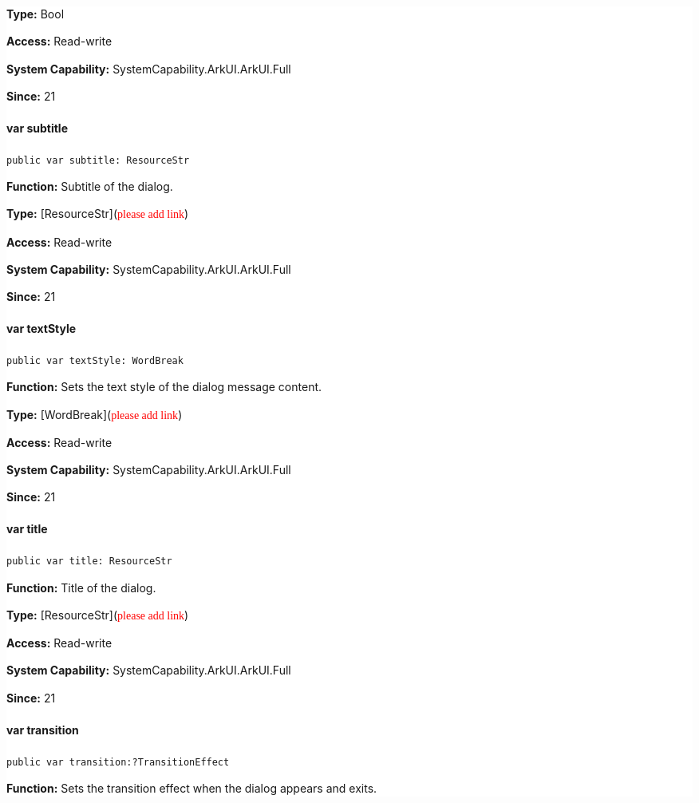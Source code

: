 **Type:** Bool

**Access:** Read-write

**System Capability:** SystemCapability.ArkUI.ArkUI.Full

**Since:** 21

#### var subtitle

```cangjie
public var subtitle: ResourceStr
```

**Function:** Subtitle of the dialog.

**Type:** [ResourceStr](<font color="red" face="bold">please add link</font>)

**Access:** Read-write

**System Capability:** SystemCapability.ArkUI.ArkUI.Full

**Since:** 21

#### var textStyle

```cangjie
public var textStyle: WordBreak
```

**Function:** Sets the text style of the dialog message content.

**Type:** [WordBreak](<font color="red" face="bold">please add link</font>)

**Access:** Read-write

**System Capability:** SystemCapability.ArkUI.ArkUI.Full

**Since:** 21

#### var title

```cangjie
public var title: ResourceStr
```

**Function:** Title of the dialog.

**Type:** [ResourceStr](<font color="red" face="bold">please add link</font>)

**Access:** Read-write

**System Capability:** SystemCapability.ArkUI.ArkUI.Full

**Since:** 21

#### var transition

```cangjie
public var transition:?TransitionEffect
```

**Function:** Sets the transition effect when the dialog appears and exits.
